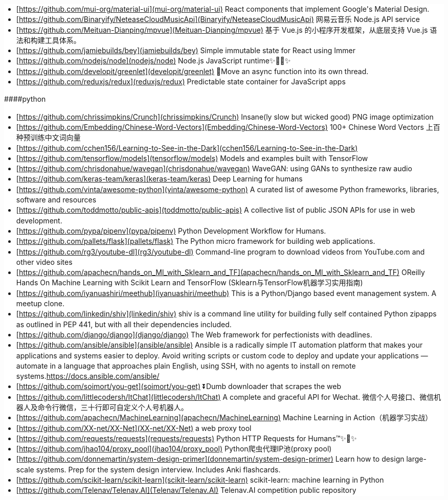 * [https://github.com/mui-org/material-ui](mui-org/material-ui) React components that implement Google's Material Design.
* [https://github.com/Binaryify/NeteaseCloudMusicApi](Binaryify/NeteaseCloudMusicApi) 网易云音乐 Node.js API service
* [https://github.com/Meituan-Dianping/mpvue](Meituan-Dianping/mpvue) 基于 Vue.js 的小程序开发框架，从底层支持 Vue.js 语法和构建工具体系。
* [https://github.com/jamiebuilds/bey](jamiebuilds/bey) Simple immutable state for React using Immer
* [https://github.com/nodejs/node](nodejs/node) Node.js JavaScript runtime✨🐢🚀✨
* [https://github.com/developit/greenlet](developit/greenlet) 🦎Move an async function into its own thread.
* [https://github.com/reduxjs/redux](reduxjs/redux) Predictable state container for JavaScript apps

####python
* [https://github.com/chrissimpkins/Crunch](chrissimpkins/Crunch) Insane(ly slow but wicked good) PNG image optimization
* [https://github.com/Embedding/Chinese-Word-Vectors](Embedding/Chinese-Word-Vectors) 100+ Chinese Word Vectors 上百种预训练中文词向量
* [https://github.com/cchen156/Learning-to-See-in-the-Dark](cchen156/Learning-to-See-in-the-Dark)
* [https://github.com/tensorflow/models](tensorflow/models) Models and examples built with TensorFlow
* [https://github.com/chrisdonahue/wavegan](chrisdonahue/wavegan) WaveGAN: using GANs to synthesize raw audio
* [https://github.com/keras-team/keras](keras-team/keras) Deep Learning for humans
* [https://github.com/vinta/awesome-python](vinta/awesome-python) A curated list of awesome Python frameworks, libraries, software and resources
* [https://github.com/toddmotto/public-apis](toddmotto/public-apis) A collective list of public JSON APIs for use in web development.
* [https://github.com/pypa/pipenv](pypa/pipenv) Python Development Workflow for Humans.
* [https://github.com/pallets/flask](pallets/flask) The Python micro framework for building web applications.
* [https://github.com/rg3/youtube-dl](rg3/youtube-dl) Command-line program to download videos from YouTube.com and other video sites
* [https://github.com/apachecn/hands_on_Ml_with_Sklearn_and_TF](apachecn/hands_on_Ml_with_Sklearn_and_TF) OReilly Hands On Machine Learning with Scikit Learn and TensorFlow (Sklearn与TensorFlow机器学习实用指南)
* [https://github.com/iyanuashiri/meethub](iyanuashiri/meethub) This is a Python/Django based event management system. A meetup clone.
* [https://github.com/linkedin/shiv](linkedin/shiv) shiv is a command line utility for building fully self contained Python zipapps as outlined in PEP 441, but with all their dependencies included.
* [https://github.com/django/django](django/django) The Web framework for perfectionists with deadlines.
* [https://github.com/ansible/ansible](ansible/ansible) Ansible is a radically simple IT automation platform that makes your applications and systems easier to deploy. Avoid writing scripts or custom code to deploy and update your applications — automate in a language that approaches plain English, using SSH, with no agents to install on remote systems.https://docs.ansible.com/ansible/
* [https://github.com/soimort/you-get](soimort/you-get) ⏬Dumb downloader that scrapes the web
* [https://github.com/littlecodersh/ItChat](littlecodersh/ItChat) A complete and graceful API for Wechat. 微信个人号接口、微信机器人及命令行微信，三十行即可自定义个人号机器人。
* [https://github.com/apachecn/MachineLearning](apachecn/MachineLearning) Machine Learning in Action（机器学习实战）
* [https://github.com/XX-net/XX-Net](XX-net/XX-Net) a web proxy tool
* [https://github.com/requests/requests](requests/requests) Python HTTP Requests for Humans™✨🍰✨
* [https://github.com/jhao104/proxy_pool](jhao104/proxy_pool) Python爬虫代理IP池(proxy pool)
* [https://github.com/donnemartin/system-design-primer](donnemartin/system-design-primer) Learn how to design large-scale systems. Prep for the system design interview. Includes Anki flashcards.
* [https://github.com/scikit-learn/scikit-learn](scikit-learn/scikit-learn) scikit-learn: machine learning in Python
* [https://github.com/Telenav/Telenav.AI](Telenav/Telenav.AI) Telenav.AI competition public repository
